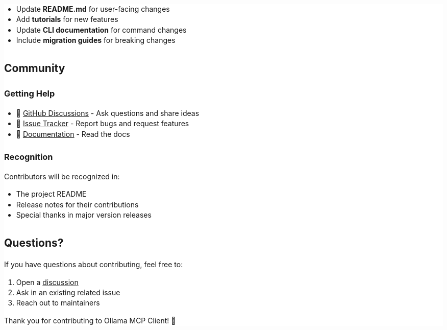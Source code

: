 - Update **README.md** for user-facing changes
- Add **tutorials** for new features
- Update **CLI documentation** for command changes
- Include **migration guides** for breaking changes

## Community

### Getting Help

- 💬 [GitHub Discussions](https://github.com/mayanksingh09/ollama-mcp-client/discussions) - Ask questions and share ideas
- 🐛 [Issue Tracker](https://github.com/mayanksingh09/ollama-mcp-client/issues) - Report bugs and request features
- 📖 [Documentation](./docs/) - Read the docs

### Recognition

Contributors will be recognized in:
- The project README
- Release notes for their contributions
- Special thanks in major version releases

## Questions?

If you have questions about contributing, feel free to:
1. Open a [discussion](https://github.com/mayanksingh09/ollama-mcp-client/discussions)
2. Ask in an existing related issue
3. Reach out to maintainers

Thank you for contributing to Ollama MCP Client! 🎉